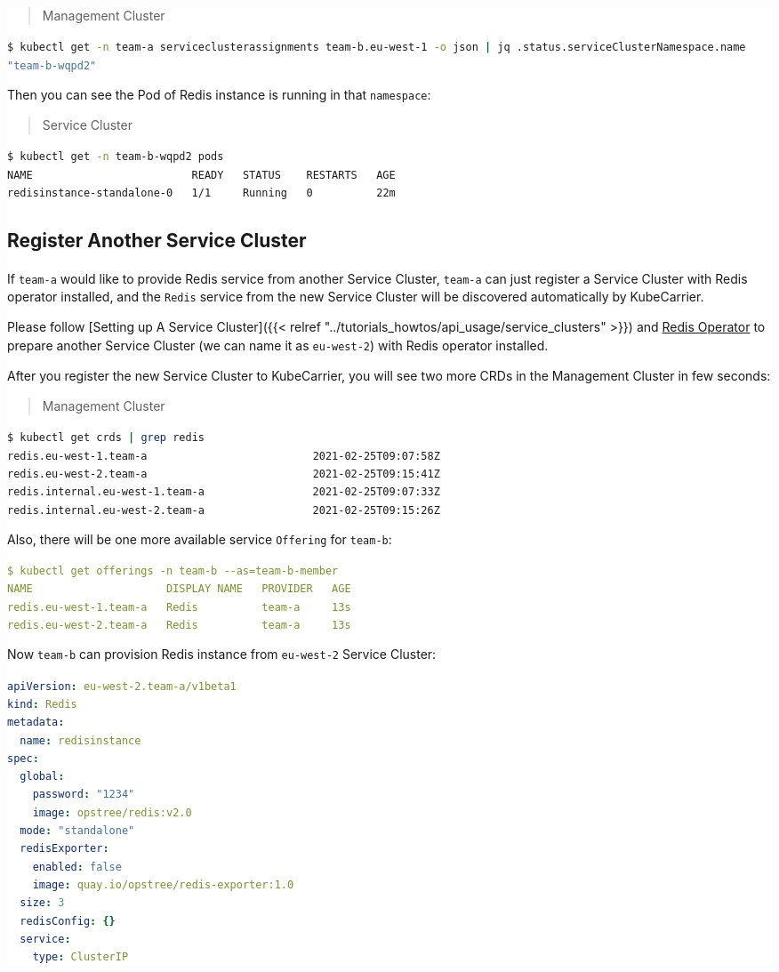 >Management Cluster
```bash
$ kubectl get -n team-a serviceclusterassignments team-b.eu-west-1 -o json | jq .status.serviceClusterNamespace.name
"team-b-wqpd2"
```

Then you can see the Pod of Redis instance is running in that `namespace`:

>Service Cluster
```bash
$ kubectl get -n team-b-wqpd2 pods
NAME                         READY   STATUS    RESTARTS   AGE
redisinstance-standalone-0   1/1     Running   0          22m
```

## Register Another Service Cluster
If `team-a` would like to provide Redis service from another Service Cluster, `team-a` can just register a
Service Cluster with Redis operator installed, and the `Redis` service from the new Service Cluster will be 
discovered automatically by KubeCarrier.

Please follow [Setting up A Service Cluster]({{< relref "../tutorials_howtos/api_usage/service_clusters" >}}) and
[Redis Operator](#redis-operator) to prepare another Service Cluster (we can name it as `eu-west-2`) with Redis operator installed.

After you register the new Service Cluster to KubeCarrier, you will see two more CRDs in the Management Cluster in few seconds:

>Management Cluster
```bash
$ kubectl get crds | grep redis
redis.eu-west-1.team-a                          2021-02-25T09:07:58Z
redis.eu-west-2.team-a                          2021-02-25T09:15:41Z
redis.internal.eu-west-1.team-a                 2021-02-25T09:07:33Z
redis.internal.eu-west-2.team-a                 2021-02-25T09:15:26Z
```

Also, there will be one more available service `Offering` for `team-b`:

```yaml
$ kubectl get offerings -n team-b --as=team-b-member
NAME                     DISPLAY NAME   PROVIDER   AGE
redis.eu-west-1.team-a   Redis          team-a     13s
redis.eu-west-2.team-a   Redis          team-a     13s
```

Now `team-b` can provision Redis instance from `eu-west-2` Service Cluster:

```yaml
apiVersion: eu-west-2.team-a/v1beta1
kind: Redis
metadata:
  name: redisinstance
spec:
  global:
    password: "1234"
    image: opstree/redis:v2.0
  mode: "standalone"
  redisExporter:
    enabled: false
    image: quay.io/opstree/redis-exporter:1.0
  size: 3
  redisConfig: {}
  service:
    type: ClusterIP
```
